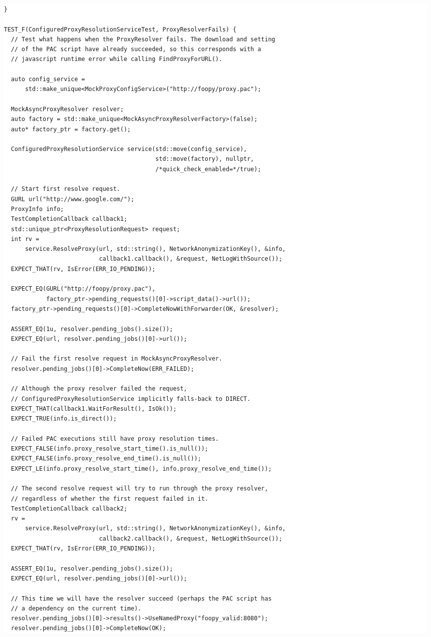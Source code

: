 ```
}

TEST_F(ConfiguredProxyResolutionServiceTest, ProxyResolverFails) {
  // Test what happens when the ProxyResolver fails. The download and setting
  // of the PAC script have already succeeded, so this corresponds with a
  // javascript runtime error while calling FindProxyForURL().

  auto config_service =
      std::make_unique<MockProxyConfigService>("http://foopy/proxy.pac");

  MockAsyncProxyResolver resolver;
  auto factory = std::make_unique<MockAsyncProxyResolverFactory>(false);
  auto* factory_ptr = factory.get();

  ConfiguredProxyResolutionService service(std::move(config_service),
                                           std::move(factory), nullptr,
                                           /*quick_check_enabled=*/true);

  // Start first resolve request.
  GURL url("http://www.google.com/");
  ProxyInfo info;
  TestCompletionCallback callback1;
  std::unique_ptr<ProxyResolutionRequest> request;
  int rv =
      service.ResolveProxy(url, std::string(), NetworkAnonymizationKey(), &info,
                           callback1.callback(), &request, NetLogWithSource());
  EXPECT_THAT(rv, IsError(ERR_IO_PENDING));

  EXPECT_EQ(GURL("http://foopy/proxy.pac"),
            factory_ptr->pending_requests()[0]->script_data()->url());
  factory_ptr->pending_requests()[0]->CompleteNowWithForwarder(OK, &resolver);

  ASSERT_EQ(1u, resolver.pending_jobs().size());
  EXPECT_EQ(url, resolver.pending_jobs()[0]->url());

  // Fail the first resolve request in MockAsyncProxyResolver.
  resolver.pending_jobs()[0]->CompleteNow(ERR_FAILED);

  // Although the proxy resolver failed the request,
  // ConfiguredProxyResolutionService implicitly falls-back to DIRECT.
  EXPECT_THAT(callback1.WaitForResult(), IsOk());
  EXPECT_TRUE(info.is_direct());

  // Failed PAC executions still have proxy resolution times.
  EXPECT_FALSE(info.proxy_resolve_start_time().is_null());
  EXPECT_FALSE(info.proxy_resolve_end_time().is_null());
  EXPECT_LE(info.proxy_resolve_start_time(), info.proxy_resolve_end_time());

  // The second resolve request will try to run through the proxy resolver,
  // regardless of whether the first request failed in it.
  TestCompletionCallback callback2;
  rv =
      service.ResolveProxy(url, std::string(), NetworkAnonymizationKey(), &info,
                           callback2.callback(), &request, NetLogWithSource());
  EXPECT_THAT(rv, IsError(ERR_IO_PENDING));

  ASSERT_EQ(1u, resolver.pending_jobs().size());
  EXPECT_EQ(url, resolver.pending_jobs()[0]->url());

  // This time we will have the resolver succeed (perhaps the PAC script has
  // a dependency on the current time).
  resolver.pending_jobs()[0]->results()->UseNamedProxy("foopy_valid:8080");
  resolver.pending_jobs()[0]->CompleteNow(OK);
```